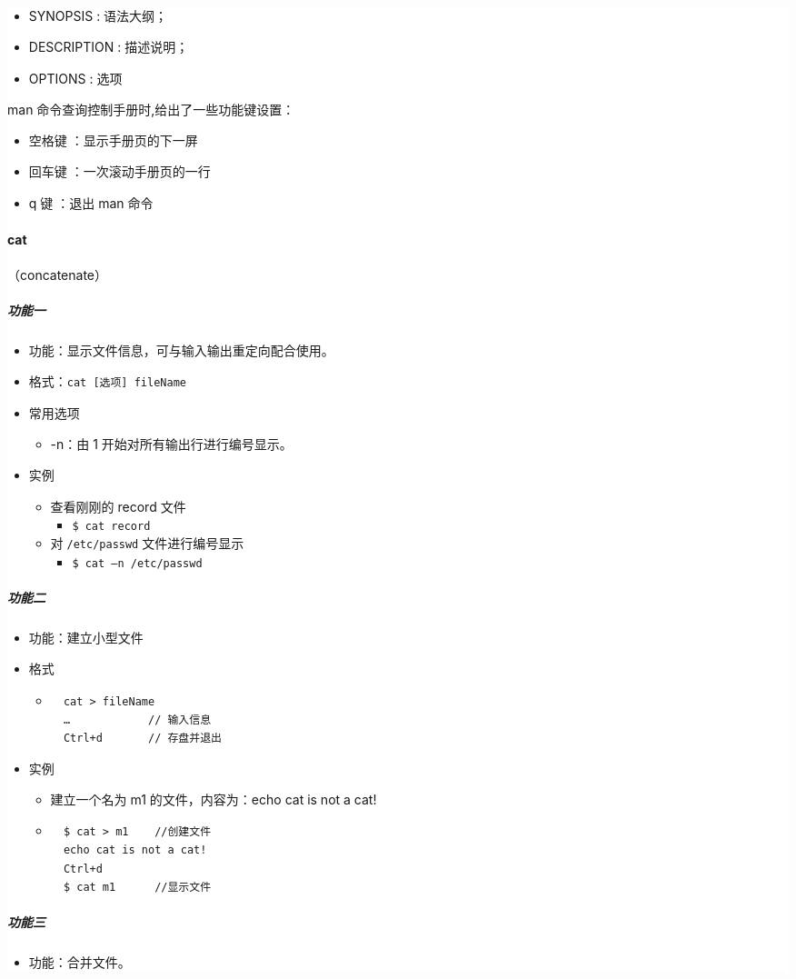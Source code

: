 - SYNOPSIS : 语法大纲； 

- DESCRIPTION : 描述说明； 

- OPTIONS : 选项

man 命令查询控制手册时,给出了一些功能键设置： 

- 空格键 ：显示手册页的下一屏 

- 回车键 ：一次滚动手册页的一行 

- q 键 ：退出 man 命令

#### cat 

（concatenate）

##### 功能一

- 功能：显示文件信息，可与输入输出重定向配合使用。 

- 格式：`cat [选项] fileName `

- 常用选项
    - -n：由 1 开始对所有输出行进行编号显示。 

- 实例
    - 查看刚刚的 record 文件
        - `$ cat record `
    - 对 `/etc/passwd` 文件进行编号显示
        - `$ cat –n /etc/passwd`

##### 功能二

- 功能：建立小型文件 

- 格式

    - ```shell
        cat > fileName
        …            // 输入信息
        Ctrl+d       // 存盘并退出 
        ```

- 实例

    - 建立一个名为 m1 的文件，内容为：echo cat is not a cat! 

    - ```shell
        $ cat > m1    //创建文件 
        echo cat is not a cat! 
        Ctrl+d
        $ cat m1      //显示文件
        ```

##### 功能三

- 功能：合并文件。 
